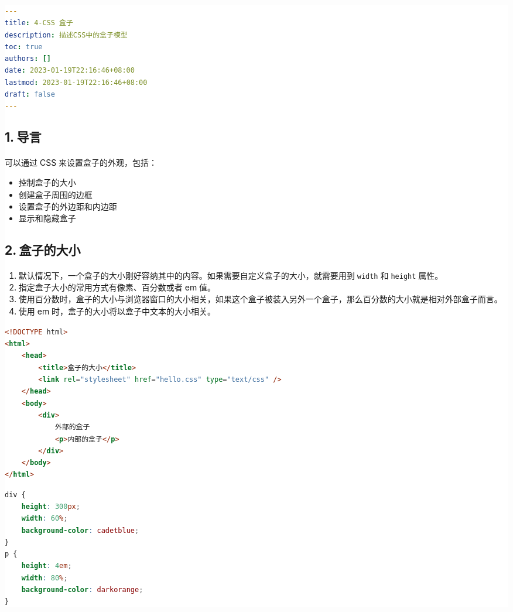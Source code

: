 ```yaml
---
title: 4-CSS 盒子
description: 描述CSS中的盒子模型
toc: true
authors: []
date: 2023-01-19T22:16:46+08:00
lastmod: 2023-01-19T22:16:46+08:00
draft: false
---
```


## 1. 导言

可以通过 CSS 来设置盒子的外观，包括：

* 控制盒子的大小
* 创建盒子周围的边框
* 设置盒子的外边距和内边距
* 显示和隐藏盒子

## 2. 盒子的大小

1. 默认情况下，一个盒子的大小刚好容纳其中的内容。如果需要自定义盒子的大小，就需要用到 `width` 和 `height` 属性。
2. 指定盒子大小的常用方式有像素、百分数或者 em 值。
3. 使用百分数时，盒子的大小与浏览器窗口的大小相关，如果这个盒子被装入另外一个盒子，那么百分数的大小就是相对外部盒子而言。
4. 使用 em 时，盒子的大小将以盒子中文本的大小相关。

```html
<!DOCTYPE html>
<html>
    <head>
        <title>盒子的大小</title>
        <link rel="stylesheet" href="hello.css" type="text/css" />
    </head>
    <body>
        <div>
            外部的盒子
            <p>内部的盒子</p>
        </div>
    </body>
</html>
```

```css
div {
    height: 300px;
    width: 60%;
    background-color: cadetblue;
}
p {
    height: 4em;
    width: 80%;
    background-color: darkorange;
}
```
